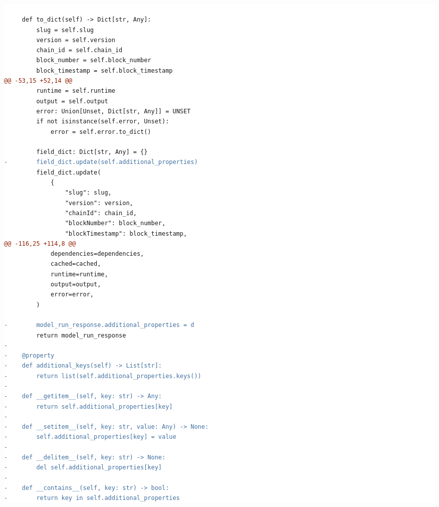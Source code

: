 ```diff
 
     def to_dict(self) -> Dict[str, Any]:
         slug = self.slug
         version = self.version
         chain_id = self.chain_id
         block_number = self.block_number
         block_timestamp = self.block_timestamp
@@ -53,15 +52,14 @@
         runtime = self.runtime
         output = self.output
         error: Union[Unset, Dict[str, Any]] = UNSET
         if not isinstance(self.error, Unset):
             error = self.error.to_dict()
 
         field_dict: Dict[str, Any] = {}
-        field_dict.update(self.additional_properties)
         field_dict.update(
             {
                 "slug": slug,
                 "version": version,
                 "chainId": chain_id,
                 "blockNumber": block_number,
                 "blockTimestamp": block_timestamp,
@@ -116,25 +114,8 @@
             dependencies=dependencies,
             cached=cached,
             runtime=runtime,
             output=output,
             error=error,
         )
 
-        model_run_response.additional_properties = d
         return model_run_response
-
-    @property
-    def additional_keys(self) -> List[str]:
-        return list(self.additional_properties.keys())
-
-    def __getitem__(self, key: str) -> Any:
-        return self.additional_properties[key]
-
-    def __setitem__(self, key: str, value: Any) -> None:
-        self.additional_properties[key] = value
-
-    def __delitem__(self, key: str) -> None:
-        del self.additional_properties[key]
-
-    def __contains__(self, key: str) -> bool:
-        return key in self.additional_properties
```
